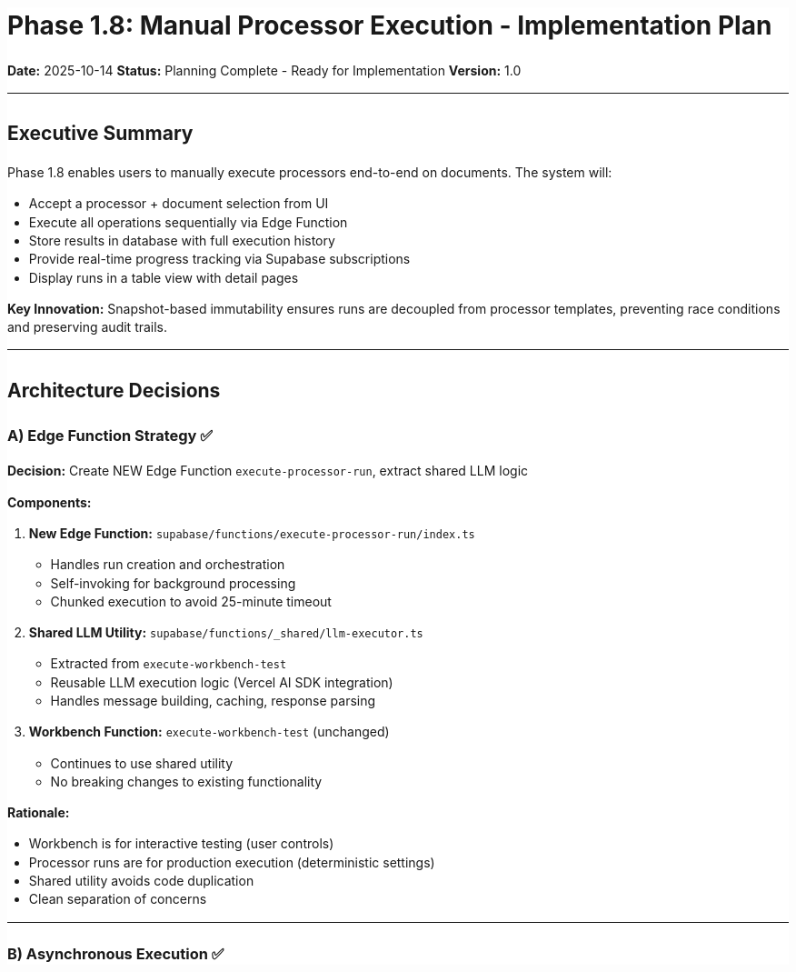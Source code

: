 # Phase 1.8: Manual Processor Execution - Implementation Plan

**Date:** 2025-10-14
**Status:** Planning Complete - Ready for Implementation
**Version:** 1.0

---

## Executive Summary

Phase 1.8 enables users to manually execute processors end-to-end on documents. The system will:
- Accept a processor + document selection from UI
- Execute all operations sequentially via Edge Function
- Store results in database with full execution history
- Provide real-time progress tracking via Supabase subscriptions
- Display runs in a table view with detail pages

**Key Innovation:** Snapshot-based immutability ensures runs are decoupled from processor templates, preventing race conditions and preserving audit trails.

---

## Architecture Decisions

### A) Edge Function Strategy ✅

**Decision:** Create NEW Edge Function `execute-processor-run`, extract shared LLM logic

**Components:**
1. **New Edge Function:** `supabase/functions/execute-processor-run/index.ts`
   - Handles run creation and orchestration
   - Self-invoking for background processing
   - Chunked execution to avoid 25-minute timeout

2. **Shared LLM Utility:** `supabase/functions/_shared/llm-executor.ts`
   - Extracted from `execute-workbench-test`
   - Reusable LLM execution logic (Vercel AI SDK integration)
   - Handles message building, caching, response parsing

3. **Workbench Function:** `execute-workbench-test` (unchanged)
   - Continues to use shared utility
   - No breaking changes to existing functionality

**Rationale:**
- Workbench is for interactive testing (user controls)
- Processor runs are for production execution (deterministic settings)
- Shared utility avoids code duplication
- Clean separation of concerns

---

### B) Asynchronous Execution ✅
